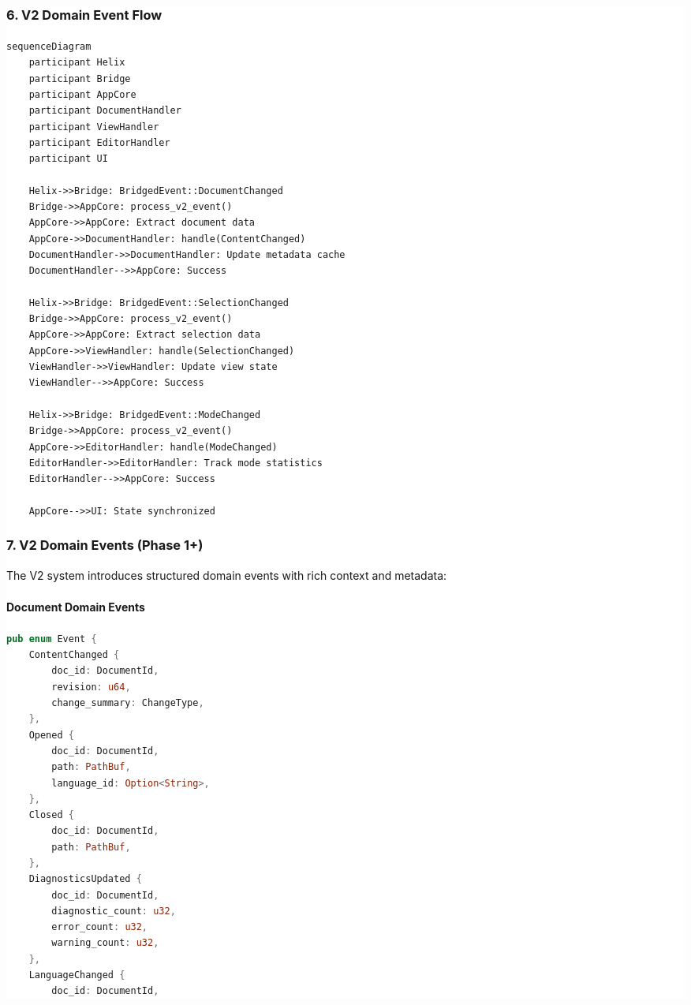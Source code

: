 ### 6. V2 Domain Event Flow

```mermaid
sequenceDiagram
    participant Helix
    participant Bridge
    participant AppCore
    participant DocumentHandler
    participant ViewHandler
    participant EditorHandler
    participant UI
    
    Helix->>Bridge: BridgedEvent::DocumentChanged
    Bridge->>AppCore: process_v2_event()
    AppCore->>AppCore: Extract document data
    AppCore->>DocumentHandler: handle(ContentChanged)
    DocumentHandler->>DocumentHandler: Update metadata cache
    DocumentHandler-->>AppCore: Success
    
    Helix->>Bridge: BridgedEvent::SelectionChanged
    Bridge->>AppCore: process_v2_event()
    AppCore->>AppCore: Extract selection data
    AppCore->>ViewHandler: handle(SelectionChanged)
    ViewHandler->>ViewHandler: Update view state
    ViewHandler-->>AppCore: Success
    
    Helix->>Bridge: BridgedEvent::ModeChanged
    Bridge->>AppCore: process_v2_event()
    AppCore->>EditorHandler: handle(ModeChanged)
    EditorHandler->>EditorHandler: Track mode statistics
    EditorHandler-->>AppCore: Success
    
    AppCore-->>UI: State synchronized
```

### 7. V2 Domain Events (Phase 1+)

The V2 system introduces structured domain events with rich context and metadata:

#### Document Domain Events
```rust
pub enum Event {
    ContentChanged {
        doc_id: DocumentId,
        revision: u64,
        change_summary: ChangeType,
    },
    Opened {
        doc_id: DocumentId,
        path: PathBuf,
        language_id: Option<String>,
    },
    Closed {
        doc_id: DocumentId,
        path: PathBuf,
    },
    DiagnosticsUpdated {
        doc_id: DocumentId,
        diagnostic_count: u32,
        error_count: u32,
        warning_count: u32,
    },
    LanguageChanged {
        doc_id: DocumentId,
```